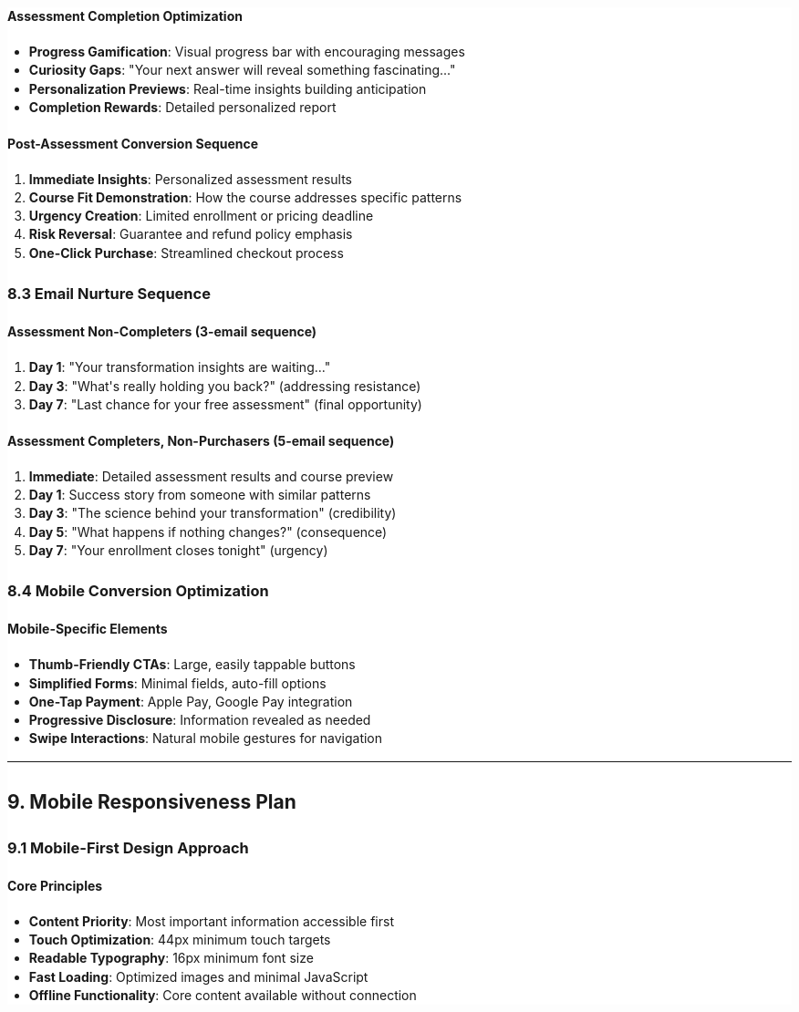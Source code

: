 #### **Assessment Completion Optimization**
- **Progress Gamification**: Visual progress bar with encouraging messages
- **Curiosity Gaps**: "Your next answer will reveal something fascinating..."
- **Personalization Previews**: Real-time insights building anticipation
- **Completion Rewards**: Detailed personalized report

#### **Post-Assessment Conversion Sequence**
1. **Immediate Insights**: Personalized assessment results
2. **Course Fit Demonstration**: How the course addresses specific patterns
3. **Urgency Creation**: Limited enrollment or pricing deadline
4. **Risk Reversal**: Guarantee and refund policy emphasis
5. **One-Click Purchase**: Streamlined checkout process

### 8.3 Email Nurture Sequence

#### **Assessment Non-Completers** (3-email sequence)
1. **Day 1**: "Your transformation insights are waiting..."
2. **Day 3**: "What's really holding you back?" (addressing resistance)
3. **Day 7**: "Last chance for your free assessment" (final opportunity)

#### **Assessment Completers, Non-Purchasers** (5-email sequence)
1. **Immediate**: Detailed assessment results and course preview
2. **Day 1**: Success story from someone with similar patterns
3. **Day 3**: "The science behind your transformation" (credibility)
4. **Day 5**: "What happens if nothing changes?" (consequence)
5. **Day 7**: "Your enrollment closes tonight" (urgency)

### 8.4 Mobile Conversion Optimization

#### **Mobile-Specific Elements**
- **Thumb-Friendly CTAs**: Large, easily tappable buttons
- **Simplified Forms**: Minimal fields, auto-fill options
- **One-Tap Payment**: Apple Pay, Google Pay integration
- **Progressive Disclosure**: Information revealed as needed
- **Swipe Interactions**: Natural mobile gestures for navigation

---

## 9. Mobile Responsiveness Plan

### 9.1 Mobile-First Design Approach

#### **Core Principles**
- **Content Priority**: Most important information accessible first
- **Touch Optimization**: 44px minimum touch targets
- **Readable Typography**: 16px minimum font size
- **Fast Loading**: Optimized images and minimal JavaScript
- **Offline Functionality**: Core content available without connection

